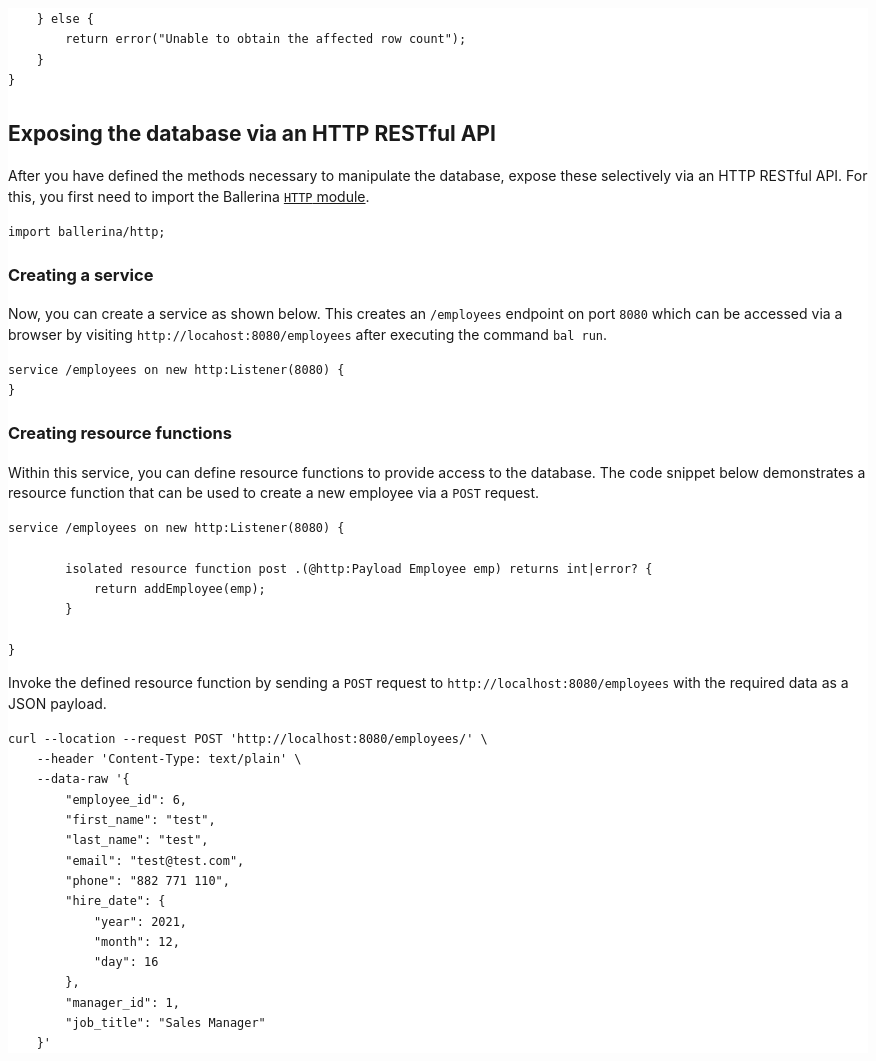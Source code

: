 ```ballerina
    } else {
        return error("Unable to obtain the affected row count");
    }
}
```

## Exposing the database via an HTTP RESTful API

After you have defined the methods necessary to manipulate the database, expose these selectively via an HTTP
RESTful API. For this, you first need to import the Ballerina [`HTTP` module](https://lib.ballerina.io/ballerina/http/latest).

```ballerina
import ballerina/http;
```

### Creating a service
Now, you can create a service as shown below. This creates an `/employees` endpoint on port `8080` which can 
be accessed via a browser by visiting `http://locahost:8080/employees` after executing the command `bal run`.

```ballerina
service /employees on new http:Listener(8080) {
}
```

### Creating resource functions

Within this service, you can define resource functions to provide access to the database. The code snippet below 
demonstrates a resource function that can be used to create a new employee via a `POST` request.

```ballerina
service /employees on new http:Listener(8080) {

    	isolated resource function post .(@http:Payload Employee emp) returns int|error? {
            return addEmployee(emp);
        }
        
}
```

Invoke the defined resource function by sending a `POST` request to `http://localhost:8080/employees` with the 
required data as a JSON payload.

```shell
curl --location --request POST 'http://localhost:8080/employees/' \
    --header 'Content-Type: text/plain' \
    --data-raw '{
        "employee_id": 6,
        "first_name": "test",
        "last_name": "test",
        "email": "test@test.com",
        "phone": "882 771 110",
        "hire_date": {
            "year": 2021,
            "month": 12,
            "day": 16
        },
        "manager_id": 1,
        "job_title": "Sales Manager"
    }'
```
